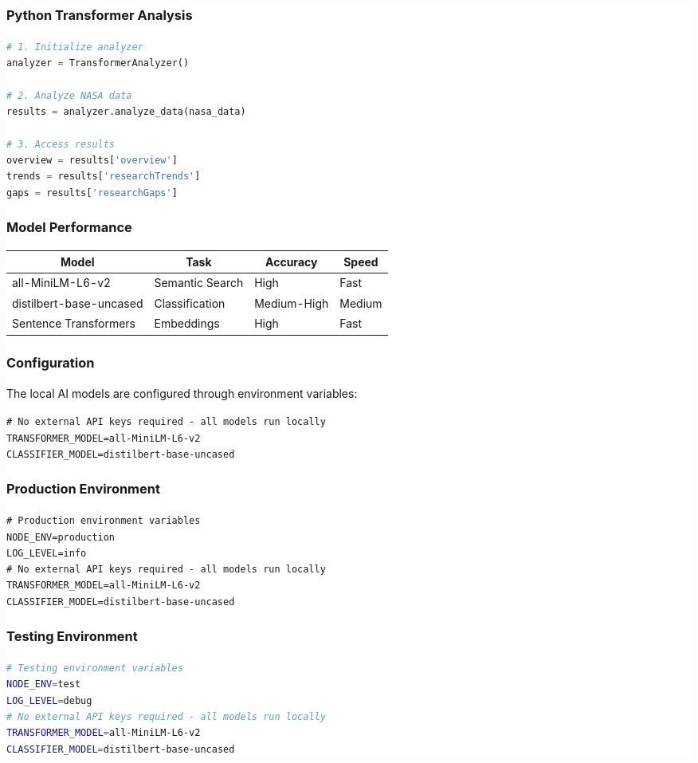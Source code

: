 ### Python Transformer Analysis

```python
# 1. Initialize analyzer
analyzer = TransformerAnalyzer()

# 2. Analyze NASA data
results = analyzer.analyze_data(nasa_data)

# 3. Access results
overview = results['overview']
trends = results['researchTrends']
gaps = results['researchGaps']
```

### Model Performance

| Model | Task | Accuracy | Speed |
|-------|------|----------|-------|
| all-MiniLM-L6-v2 | Semantic Search | High | Fast |
| distilbert-base-uncased | Classification | Medium-High | Medium |
| Sentence Transformers | Embeddings | High | Fast |

### Configuration

The local AI models are configured through environment variables:

```
# No external API keys required - all models run locally
TRANSFORMER_MODEL=all-MiniLM-L6-v2
CLASSIFIER_MODEL=distilbert-base-uncased
```

### Production Environment
```
# Production environment variables
NODE_ENV=production
LOG_LEVEL=info
# No external API keys required - all models run locally
TRANSFORMER_MODEL=all-MiniLM-L6-v2
CLASSIFIER_MODEL=distilbert-base-uncased
```

### Testing Environment  
```bash
# Testing environment variables
NODE_ENV=test
LOG_LEVEL=debug
# No external API keys required - all models run locally
TRANSFORMER_MODEL=all-MiniLM-L6-v2
CLASSIFIER_MODEL=distilbert-base-uncased
```
